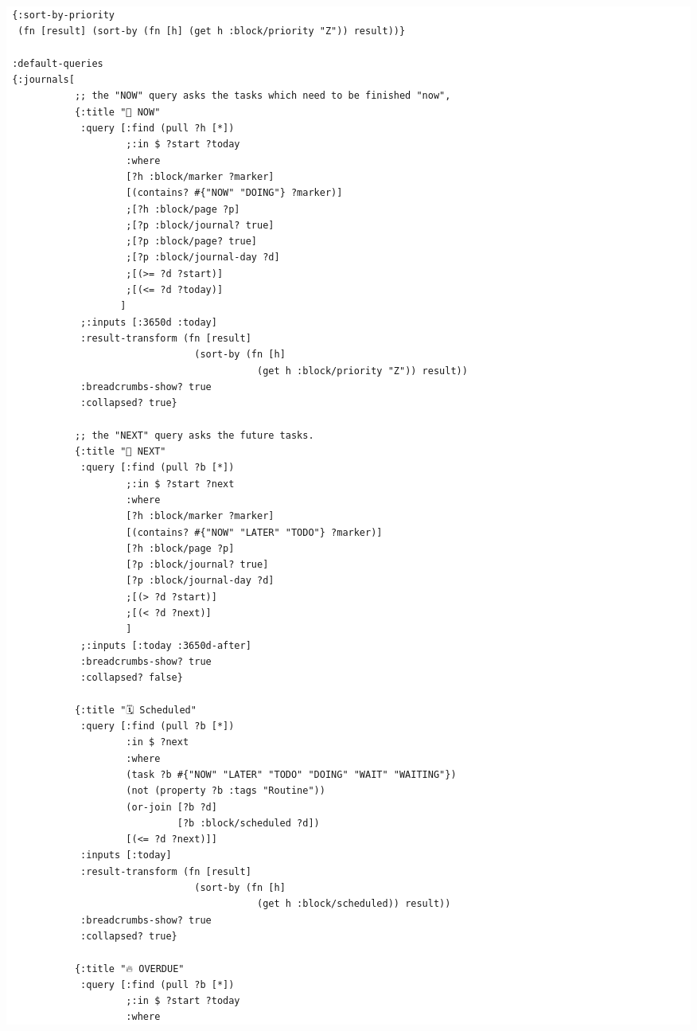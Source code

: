 ```edn
 {:sort-by-priority
  (fn [result] (sort-by (fn [h] (get h :block/priority "Z")) result))}

 :default-queries
 {:journals[
            ;; the "NOW" query asks the tasks which need to be finished "now",
            {:title "🔨 NOW"
             :query [:find (pull ?h [*])
                     ;:in $ ?start ?today
                     :where
                     [?h :block/marker ?marker]
                     [(contains? #{"NOW" "DOING"} ?marker)]
                     ;[?h :block/page ?p]
                     ;[?p :block/journal? true]
                     ;[?p :block/page? true]
                     ;[?p :block/journal-day ?d]
                     ;[(>= ?d ?start)]
                     ;[(<= ?d ?today)]
                    ]
             ;:inputs [:3650d :today]
             :result-transform (fn [result]
                                 (sort-by (fn [h]
                                            (get h :block/priority "Z")) result))
             :breadcrumbs-show? true
             :collapsed? true}

            ;; the "NEXT" query asks the future tasks.
            {:title "📅 NEXT"
             :query [:find (pull ?b [*])
                     ;:in $ ?start ?next
                     :where
                     [?h :block/marker ?marker]
                     [(contains? #{"NOW" "LATER" "TODO"} ?marker)]
                     [?h :block/page ?p]
                     [?p :block/journal? true]
                     [?p :block/journal-day ?d]
                     ;[(> ?d ?start)]
                     ;[(< ?d ?next)]
                     ]
             ;:inputs [:today :3650d-after]
             :breadcrumbs-show? true
             :collapsed? false}

            {:title "🗓️ Scheduled"
             :query [:find (pull ?b [*])
                     :in $ ?next
                     :where
                     (task ?b #{"NOW" "LATER" "TODO" "DOING" "WAIT" "WAITING"})
                     (not (property ?b :tags "Routine"))
                     (or-join [?b ?d]
                              [?b :block/scheduled ?d])
                     [(<= ?d ?next)]]
             :inputs [:today]
             :result-transform (fn [result]
                                 (sort-by (fn [h]
                                            (get h :block/scheduled)) result))
             :breadcrumbs-show? true
             :collapsed? true}

            {:title "🔥 OVERDUE"
             :query [:find (pull ?b [*])
                     ;:in $ ?start ?today
                     :where
```

[^used_note_application]: (See ((6474b5b1-ad1a-47c3-bc2c-4343950295a9)))
[^toc-is-hard-thing]: via: https://discuss.logseq.com/t/outline-overview-for-sidebar/740/20, I choose use namespace instead of content side bar.
[^bug-on-logseq]: https://discuss.logseq.com/t/pasting-photos-increases-the-size-of-the-image-file-massively/9363
[^alias-should-more-power]: The working of alias on logseq is kind of weird, which should not appear on graph, because so much more properties, or connect. That would be mess without ability to hide. via: https://discuss.logseq.com/t/enhancement-of-aliases/14466, Towards non-native speakers in English, `alias` is a little bit interesting, more aliases makes graph more complex, which links every node duplicately. This is really funciton need to be enhanced.
[^code-mirror]: via:https://github.com/logseq/logseq/pull/3699, https://discuss.logseq.com/t/make-it-easy-to-configure-syntax-highlighting-theme/4617, https://github.com/codemirror/codemirror5
[^page-link-vs-tags]: [The difference between ((page links)), #tags, and properties: DocumentationLS](https://discuss.logseq.com/t/the-difference-between-page-links-tags-and-properties/8393), https://www.youtube.com/watch?v=FQg52aN19w8